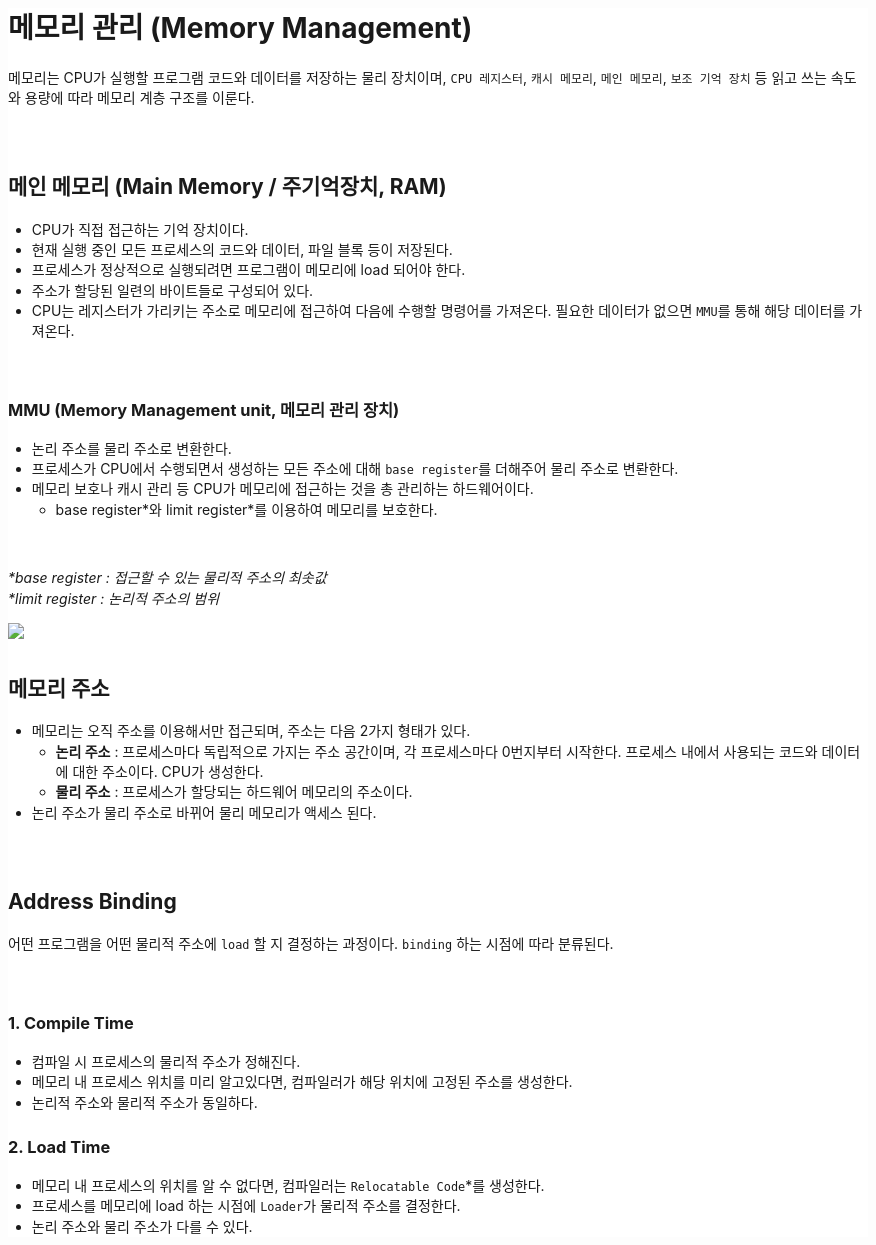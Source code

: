 # 메모리 관리 (Memory Management)
메모리는 CPU가 실행할 프로그램 코드와 데이터를 저장하는 물리 장치이며, `CPU 레지스터`, `캐시 메모리`, `메인 메모리`, `보조 기억 장치` 등 읽고 쓰는 속도와 용량에 따라 메모리 계층 구조를 이룬다.  

<br>

## 메인 메모리 (Main Memory / 주기억장치, RAM)
- CPU가 직접 접근하는 기억 장치이다.
- 현재 실행 중인 모든 프로세스의 코드와 데이터, 파일 블록 등이 저장된다.
- 프로세스가 정상적으로 실행되려면 프로그램이 메모리에 load 되어야 한다.
- 주소가 할당된 일련의 바이트들로 구성되어 있다.
- CPU는 레지스터가 가리키는 주소로 메모리에 접근하여 다음에 수행할 명령어를 가져온다. 필요한 데이터가 없으면 `MMU`를 통해 해당 데이터를 가져온다.

<br>

### MMU (Memory Management unit, 메모리 관리 장치)
- 논리 주소를 물리 주소로 변환한다.
- 프로세스가 CPU에서 수행되면서 생성하는 모든 주소에 대해 `base register`를 더해주어 물리 주소로 변롼한다.
- 메모리 보호나 캐시 관리 등 CPU가 메모리에 접근하는 것을 총 관리하는 하드웨어이다.
  - base register\*와 limit register\*를 이용하여 메모리를 보호한다.

<br>

_\*base register : 접근할 수 있는 물리적 주소의 최솟값_  
_\*limit register : 논리적 주소의 범위_  

<img width="600" src="https://img1.daumcdn.net/thumb/R1280x0/?scode=mtistory2&fname=https%3A%2F%2Fblog.kakaocdn.net%2Fdn%2FAxi6E%2FbtrfXzneVjm%2FWd9c3R2hRFtP1uupL6NTh1%2Fimg.png">

</br>

## 메모리 주소
- 메모리는 오직 주소를 이용해서만 접근되며, 주소는 다음 2가지 형태가 있다. 
  - **논리 주소** : 프로세스마다 독립적으로 가지는 주소 공간이며, 각 프로세스마다 0번지부터 시작한다. 프로세스 내에서 사용되는 코드와 데이터에 대한 주소이다. CPU가 생성한다.
  - **물리 주소** : 프로세스가 할당되는 하드웨어 메모리의 주소이다.
- 논리 주소가 물리 주소로 바뀌어 물리 메모리가 액세스 된다.

<br>

## Address Binding
어떤 프로그램을 어떤 물리적 주소에 `load` 할 지 결정하는 과정이다. `binding` 하는 시점에 따라 분류된다.  

<br>

### 1. Compile Time
- 컴파일 시 프로세스의 물리적 주소가 정해진다. 
- 메모리 내 프로세스 위치를 미리 알고있다면, 컴파일러가 해당 위치에 고정된 주소를 생성한다.
- 논리적 주소와 물리적 주소가 동일하다.

### 2. Load Time
- 메모리 내 프로세스의 위치를 알 수 없다면, 컴파일러는 `Relocatable Code`\*를 생성한다.
- 프로세스를 메모리에 load 하는 시점에 `Loader`가 물리적 주소를 결정한다.
- 논리 주소와 물리 주소가 다를 수 있다.
